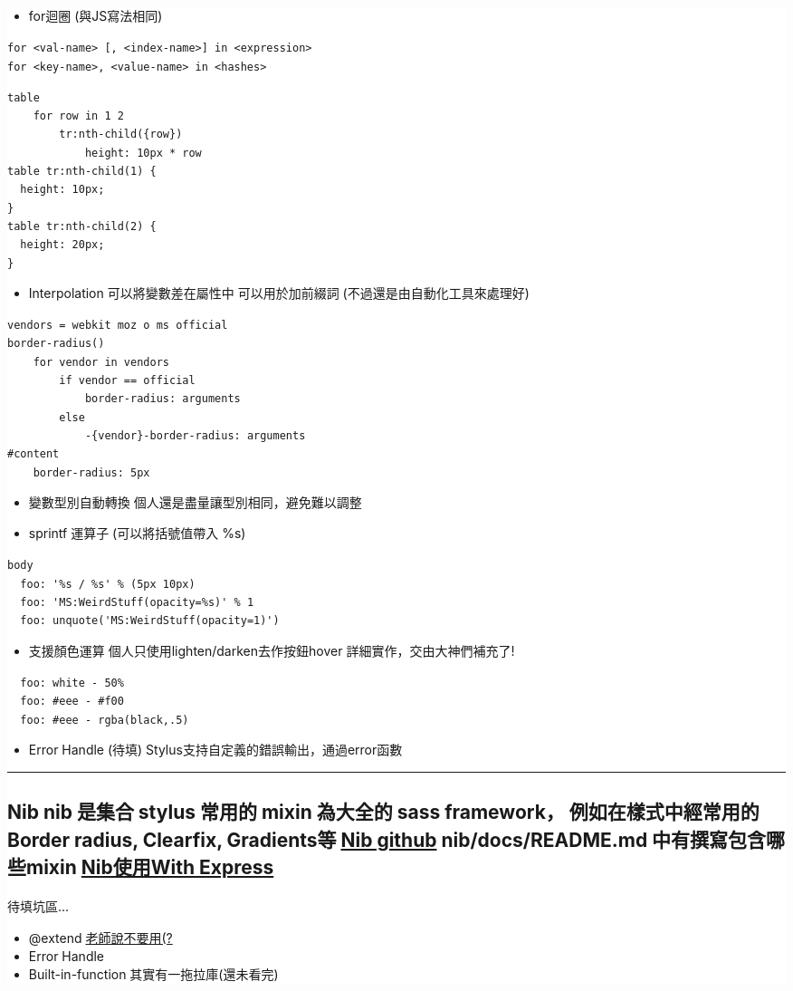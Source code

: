 * for迴圈 (與JS寫法相同)
```
for <val-name> [, <index-name>] in <expression>
for <key-name>, <value-name> in <hashes>
```

```
table
    for row in 1 2
        tr:nth-child({row})
            height: 10px * row
table tr:nth-child(1) {
  height: 10px;
}
table tr:nth-child(2) {
  height: 20px;
}
```

* Interpolation 可以將變數差在屬性中
可以用於加前綴詞 (不過還是由自動化工具來處理好)
```
vendors = webkit moz o ms official
border-radius()
    for vendor in vendors
        if vendor == official
            border-radius: arguments
        else
            -{vendor}-border-radius: arguments
#content
    border-radius: 5px
```

* 變數型別自動轉換 
個人還是盡量讓型別相同，避免難以調整

* sprintf 運算子 (可以將括號值帶入 %s)
```
body
  foo: '%s / %s' % (5px 10px)
  foo: 'MS:WeirdStuff(opacity=%s)' % 1
  foo: unquote('MS:WeirdStuff(opacity=1)')
```

* 支援顏色運算
個人只使用lighten/darken去作按鈕hover
詳細實作，交由大神們補充了!
```
  foo: white - 50%
  foo: #eee - #f00
  foo: #eee - rgba(black,.5)
```

* Error Handle (待填)
Stylus支持自定義的錯誤輸出，通過error函數
-----
**Nib**
nib 是集合 stylus 常用的 mixin 為大全的 sass framework，
例如在樣式中經常用的 Border radius, Clearfix, Gradients等
[Nib github](https://github.com/tj/nib)
nib/docs/README.md 中有撰寫包含哪些mixin
[Nib使用With Express](https://blog.caesarchi.com/2012/10/08/-e6-95-99-e5-ad-b8-stylus-nib-express-on-node-js/)
-----
待填坑區...
* @extend [老師說不要用(?](https://ithelp.ithome.com.tw/articles/10187564)
* Error Handle
* Built-in-function 其實有一拖拉庫(還未看完)